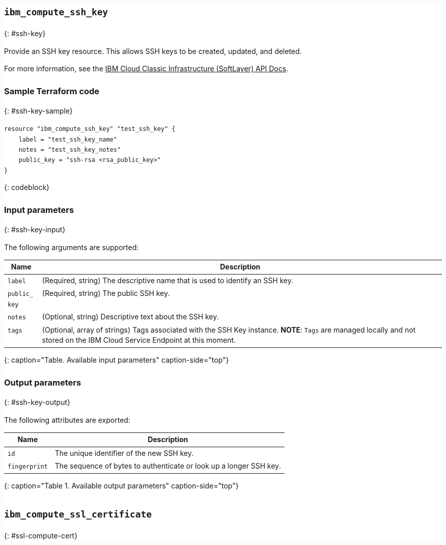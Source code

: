 


## `ibm_compute_ssh_key`
{: #ssh-key}

Provide an SSH key resource. This allows SSH keys to be created, updated, and deleted.

For more information, see the [IBM Cloud Classic Infrastructure (SoftLayer)  API Docs](http://sldn.softlayer.com/reference/datatypes/SoftLayer_Security_Ssh_Key).

### Sample Terraform code
{: #ssh-key-sample}

```
resource "ibm_compute_ssh_key" "test_ssh_key" {
    label = "test_ssh_key_name"
    notes = "test_ssh_key_notes"
    public_key = "ssh-rsa <rsa_public_key>"
}
```
{: codeblock}

### Input parameters
{: #ssh-key-input}

The following arguments are supported:

|Name|Description|
|----|-----------|
|`label`|(Required, string) The descriptive name that is used to identify an SSH key.|
|`public_key`|(Required, string) The public SSH key.|
|`notes`|(Optional, string) Descriptive text about the SSH key.|
|`tags`|(Optional, array of strings) Tags associated with the SSH Key instance.   **NOTE**: `Tags` are managed locally and not stored on the IBM Cloud Service Endpoint at this moment.|
{: caption="Table. Available input parameters" caption-side="top"}

### Output parameters
{: #ssh-key-output}

The following attributes are exported:

|Name|Description|
|----|-----------|
|`id`|The unique identifier of the new SSH key.|
|`fingerprint`|The sequence of bytes to authenticate or look up a longer SSH key.|
{: caption="Table 1. Available output parameters" caption-side="top"}




## `ibm_compute_ssl_certificate`
{: #ssl-compute-cert}
